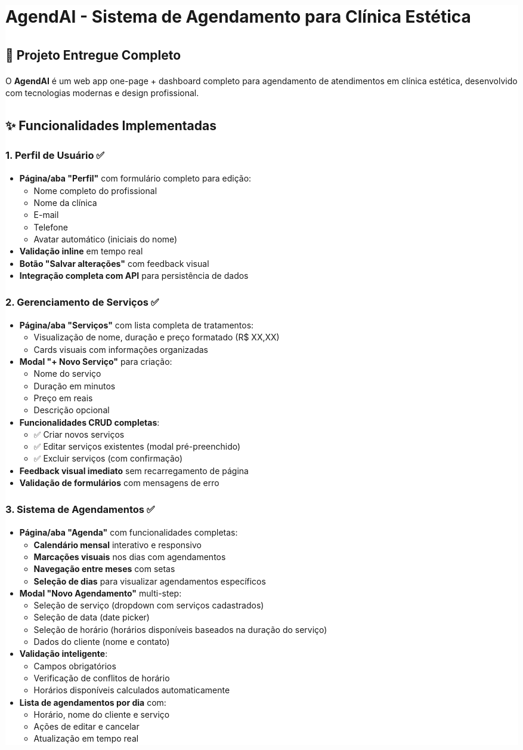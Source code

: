# AgendAI - Sistema de Agendamento para Clínica Estética

## 🎯 Projeto Entregue Completo

O **AgendAI** é um web app one-page + dashboard completo para agendamento de atendimentos em clínica estética, desenvolvido com tecnologias modernas e design profissional.

## ✨ Funcionalidades Implementadas

### 1. **Perfil de Usuário** ✅
- **Página/aba "Perfil"** com formulário completo para edição:
  - Nome completo do profissional
  - Nome da clínica
  - E-mail
  - Telefone
  - Avatar automático (iniciais do nome)
- **Validação inline** em tempo real
- **Botão "Salvar alterações"** com feedback visual
- **Integração completa com API** para persistência de dados

### 2. **Gerenciamento de Serviços** ✅
- **Página/aba "Serviços"** com lista completa de tratamentos:
  - Visualização de nome, duração e preço formatado (R$ XX,XX)
  - Cards visuais com informações organizadas
- **Modal "+ Novo Serviço"** para criação:
  - Nome do serviço
  - Duração em minutos
  - Preço em reais
  - Descrição opcional
- **Funcionalidades CRUD completas**:
  - ✅ Criar novos serviços
  - ✅ Editar serviços existentes (modal pré-preenchido)
  - ✅ Excluir serviços (com confirmação)
- **Feedback visual imediato** sem recarregamento de página
- **Validação de formulários** com mensagens de erro

### 3. **Sistema de Agendamentos** ✅
- **Página/aba "Agenda"** com funcionalidades completas:
  - **Calendário mensal** interativo e responsivo
  - **Marcações visuais** nos dias com agendamentos
  - **Navegação entre meses** com setas
  - **Seleção de dias** para visualizar agendamentos específicos
- **Modal "Novo Agendamento"** multi-step:
  - Seleção de serviço (dropdown com serviços cadastrados)
  - Seleção de data (date picker)
  - Seleção de horário (horários disponíveis baseados na duração do serviço)
  - Dados do cliente (nome e contato)
- **Validação inteligente**:
  - Campos obrigatórios
  - Verificação de conflitos de horário
  - Horários disponíveis calculados automaticamente
- **Lista de agendamentos por dia** com:
  - Horário, nome do cliente e serviço
  - Ações de editar e cancelar
  - Atualização em tempo real
